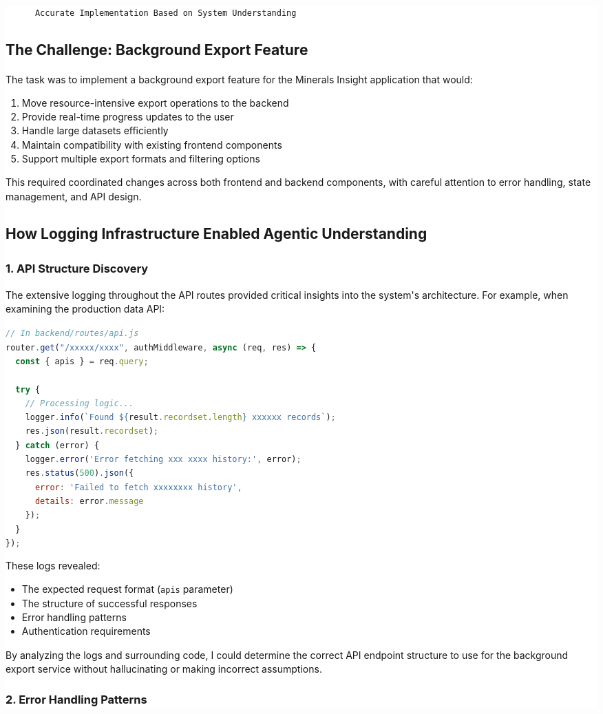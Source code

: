 ```
      Accurate Implementation Based on System Understanding
```

## The Challenge: Background Export Feature

The task was to implement a background export feature for the Minerals Insight application that would:

1. Move resource-intensive export operations to the backend
2. Provide real-time progress updates to the user
3. Handle large datasets efficiently
4. Maintain compatibility with existing frontend components
5. Support multiple export formats and filtering options

This required coordinated changes across both frontend and backend components, with careful attention to error handling, state management, and API design.

## How Logging Infrastructure Enabled Agentic Understanding

### 1. API Structure Discovery

The extensive logging throughout the API routes provided critical insights into the system's architecture. For example, when examining the production data API:

```javascript
// In backend/routes/api.js
router.get("/xxxxx/xxxx", authMiddleware, async (req, res) => {
  const { apis } = req.query;
  
  try {
    // Processing logic...
    logger.info(`Found ${result.recordset.length} xxxxxx records`);
    res.json(result.recordset);
  } catch (error) {
    logger.error('Error fetching xxx xxxx history:', error);
    res.status(500).json({ 
      error: 'Failed to fetch xxxxxxxx history',
      details: error.message
    });
  }
});
```

These logs revealed:
- The expected request format (`apis` parameter)
- The structure of successful responses
- Error handling patterns
- Authentication requirements

By analyzing the logs and surrounding code, I could determine the correct API endpoint structure to use for the background export service without hallucinating or making incorrect assumptions.

### 2. Error Handling Patterns
